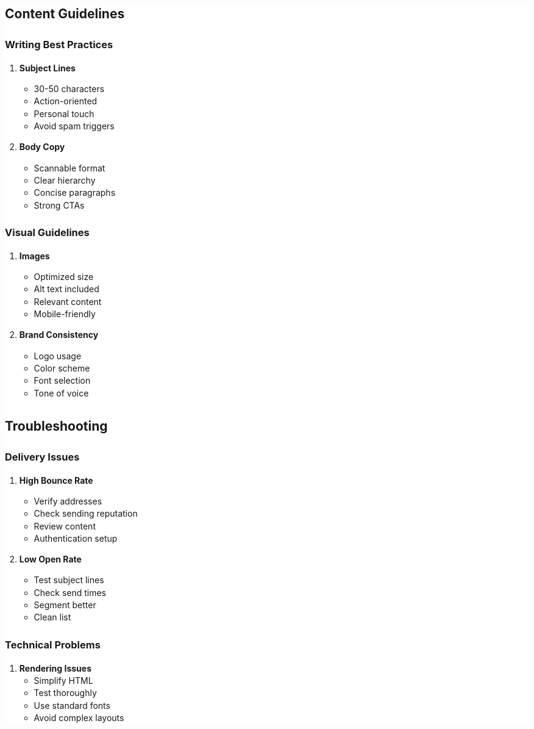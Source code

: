## Content Guidelines

### Writing Best Practices

1. **Subject Lines**
   - 30-50 characters
   - Action-oriented
   - Personal touch
   - Avoid spam triggers

2. **Body Copy**
   - Scannable format
   - Clear hierarchy
   - Concise paragraphs
   - Strong CTAs

### Visual Guidelines

1. **Images**
   - Optimized size
   - Alt text included
   - Relevant content
   - Mobile-friendly

2. **Brand Consistency**
   - Logo usage
   - Color scheme
   - Font selection
   - Tone of voice

## Troubleshooting

### Delivery Issues

1. **High Bounce Rate**
   - Verify addresses
   - Check sending reputation
   - Review content
   - Authentication setup

2. **Low Open Rate**
   - Test subject lines
   - Check send times
   - Segment better
   - Clean list

### Technical Problems

1. **Rendering Issues**
   - Simplify HTML
   - Test thoroughly
   - Use standard fonts
   - Avoid complex layouts
